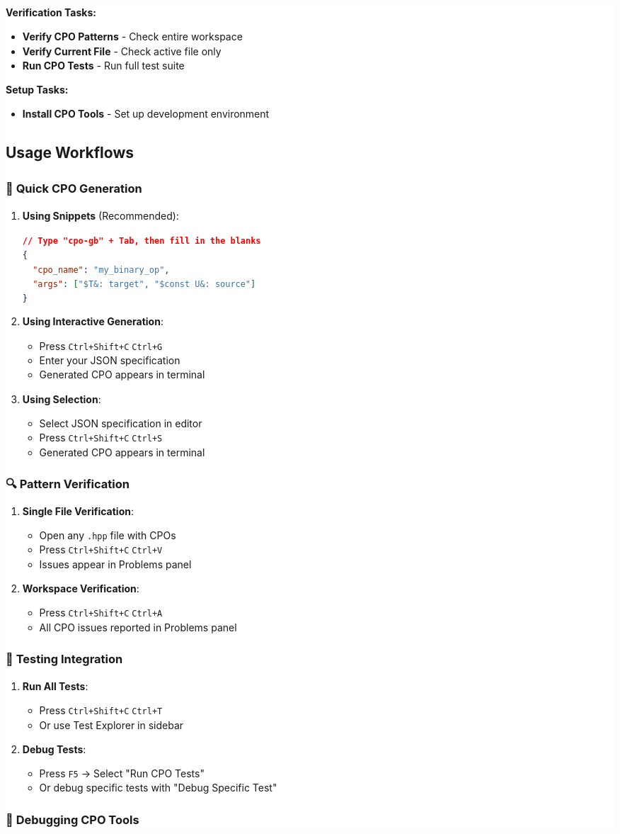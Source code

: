 **Verification Tasks:**
- **Verify CPO Patterns** - Check entire workspace
- **Verify Current File** - Check active file only
- **Run CPO Tests** - Run full test suite

**Setup Tasks:**
- **Install CPO Tools** - Set up development environment

## Usage Workflows

### 🚀 **Quick CPO Generation**

1. **Using Snippets** (Recommended):
   ```json
   // Type "cpo-gb" + Tab, then fill in the blanks
   {
     "cpo_name": "my_binary_op",
     "args": ["$T&: target", "$const U&: source"]
   }
   ```

2. **Using Interactive Generation**:
   - Press `Ctrl+Shift+C` `Ctrl+G`
   - Enter your JSON specification
   - Generated CPO appears in terminal

3. **Using Selection**:
   - Select JSON specification in editor
   - Press `Ctrl+Shift+C` `Ctrl+S`
   - Generated CPO appears in terminal

### 🔍 **Pattern Verification**

1. **Single File Verification**:
   - Open any `.hpp` file with CPOs
   - Press `Ctrl+Shift+C` `Ctrl+V`
   - Issues appear in Problems panel

2. **Workspace Verification**:
   - Press `Ctrl+Shift+C` `Ctrl+A`
   - All CPO issues reported in Problems panel

### 🧪 **Testing Integration**

1. **Run All Tests**:
   - Press `Ctrl+Shift+C` `Ctrl+T`
   - Or use Test Explorer in sidebar

2. **Debug Tests**:
   - Press `F5` → Select "Run CPO Tests"
   - Or debug specific tests with "Debug Specific Test"

### 🐛 **Debugging CPO Tools**
